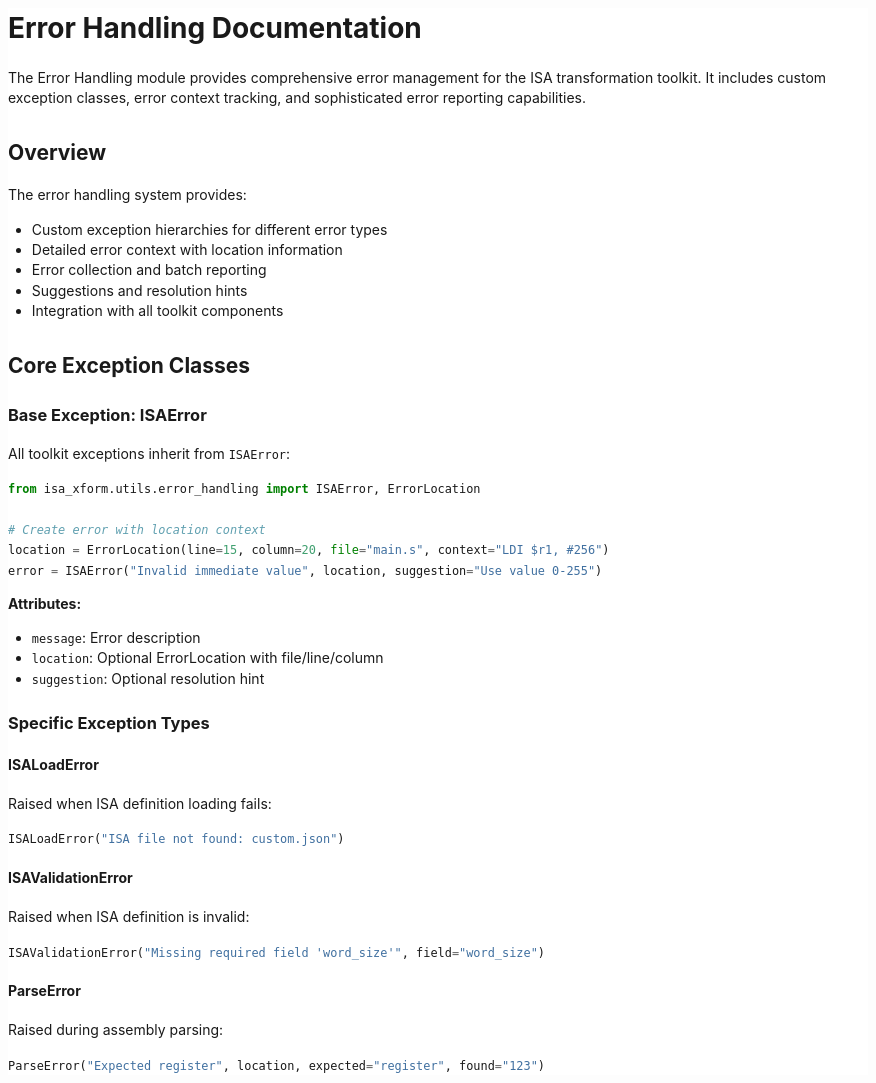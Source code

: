 # Error Handling Documentation

The Error Handling module provides comprehensive error management for the ISA transformation toolkit. It includes custom exception classes, error context tracking, and sophisticated error reporting capabilities.

## Overview

The error handling system provides:
- Custom exception hierarchies for different error types
- Detailed error context with location information
- Error collection and batch reporting
- Suggestions and resolution hints
- Integration with all toolkit components

## Core Exception Classes

### Base Exception: ISAError

All toolkit exceptions inherit from `ISAError`:

```python
from isa_xform.utils.error_handling import ISAError, ErrorLocation

# Create error with location context
location = ErrorLocation(line=15, column=20, file="main.s", context="LDI $r1, #256")
error = ISAError("Invalid immediate value", location, suggestion="Use value 0-255")
```

**Attributes:**
- `message`: Error description
- `location`: Optional ErrorLocation with file/line/column
- `suggestion`: Optional resolution hint

### Specific Exception Types

#### ISALoadError
Raised when ISA definition loading fails:
```python
ISALoadError("ISA file not found: custom.json")
```

#### ISAValidationError
Raised when ISA definition is invalid:
```python
ISAValidationError("Missing required field 'word_size'", field="word_size")
```

#### ParseError
Raised during assembly parsing:
```python
ParseError("Expected register", location, expected="register", found="123")
```
